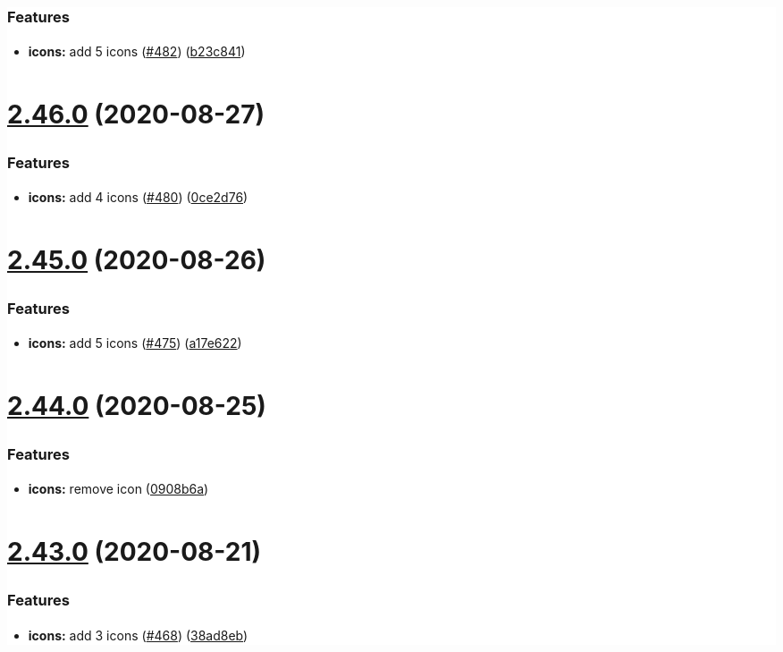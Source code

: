 
### Features

* **icons:** add 5 icons ([#482](https://github.com/alfa-laboratory/alfa-ui-primitives/issues/482)) ([b23c841](https://github.com/alfa-laboratory/alfa-ui-primitives/commit/b23c841))



<a name="2.46.0"></a>
# [2.46.0](https://github.com/alfa-laboratory/alfa-ui-primitives/compare/v2.45.0...v2.46.0) (2020-08-27)


### Features

* **icons:** add 4 icons ([#480](https://github.com/alfa-laboratory/alfa-ui-primitives/issues/480)) ([0ce2d76](https://github.com/alfa-laboratory/alfa-ui-primitives/commit/0ce2d76))



<a name="2.45.0"></a>
# [2.45.0](https://github.com/alfa-laboratory/alfa-ui-primitives/compare/v2.44.0...v2.45.0) (2020-08-26)


### Features

* **icons:** add 5 icons ([#475](https://github.com/alfa-laboratory/alfa-ui-primitives/issues/475)) ([a17e622](https://github.com/alfa-laboratory/alfa-ui-primitives/commit/a17e622))



<a name="2.44.0"></a>
# [2.44.0](https://github.com/alfa-laboratory/alfa-ui-primitives/compare/v2.43.0...v2.44.0) (2020-08-25)


### Features

* **icons:** remove icon ([0908b6a](https://github.com/alfa-laboratory/alfa-ui-primitives/commit/0908b6a))



<a name="2.43.0"></a>
# [2.43.0](https://github.com/alfa-laboratory/alfa-ui-primitives/compare/v2.42.0...v2.43.0) (2020-08-21)


### Features

* **icons:** add 3 icons ([#468](https://github.com/alfa-laboratory/alfa-ui-primitives/issues/468)) ([38ad8eb](https://github.com/alfa-laboratory/alfa-ui-primitives/commit/38ad8eb))
